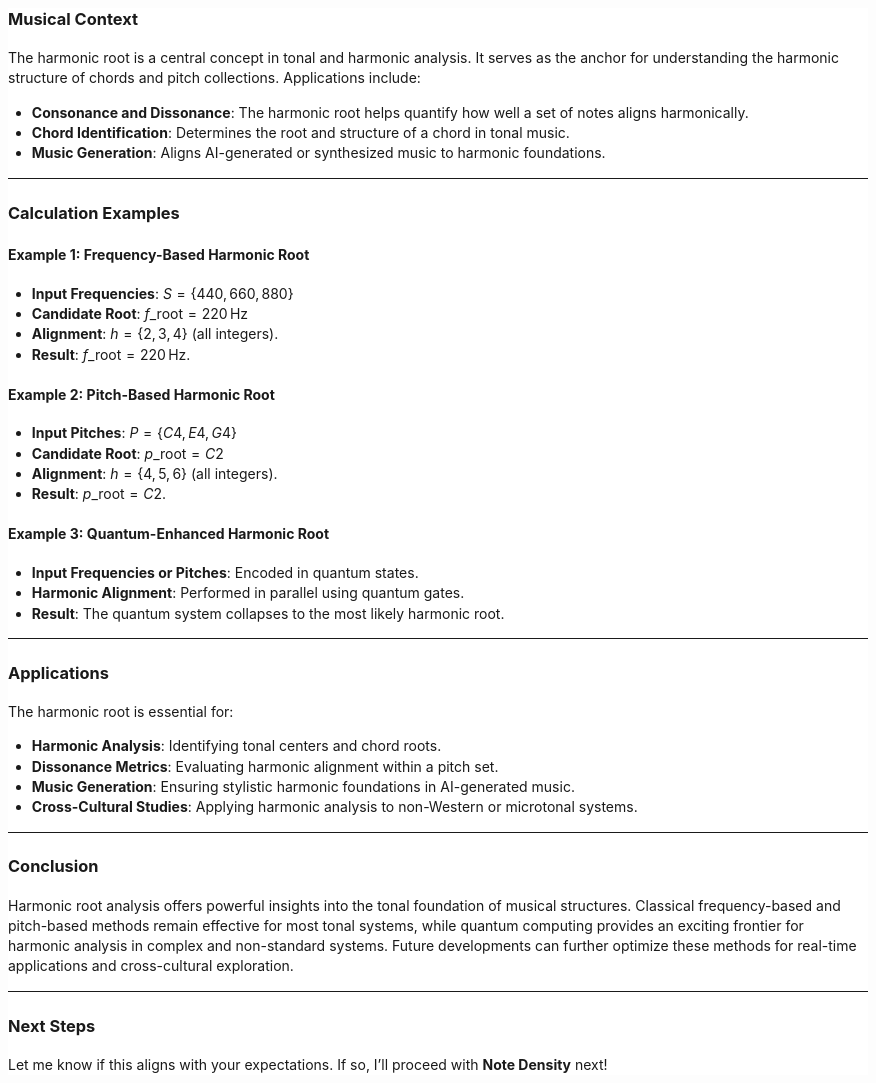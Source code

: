 ### **Musical Context**

The harmonic root is a central concept in tonal and harmonic analysis. It serves as the anchor for understanding the harmonic structure of chords and pitch collections. Applications include:

- **Consonance and Dissonance**:
  The harmonic root helps quantify how well a set of notes aligns harmonically.
- **Chord Identification**:
  Determines the root and structure of a chord in tonal music.
- **Music Generation**:
  Aligns AI-generated or synthesized music to harmonic foundations.

---

### **Calculation Examples**

#### **Example 1: Frequency-Based Harmonic Root**
- **Input Frequencies**: $S = \{440, 660, 880\}$
- **Candidate Root**: $f\_{\text{root}} = 220 \, \text{Hz}$
- **Alignment**: $h = \{2, 3, 4\}$ (all integers).
- **Result**: $f\_{\text{root}} = 220 \, \text{Hz}$.

#### **Example 2: Pitch-Based Harmonic Root**
- **Input Pitches**: $P = \{C4, E4, G4\}$
- **Candidate Root**: $p\_{\text{root}} = C2$
- **Alignment**: $h = \{4, 5, 6\}$ (all integers).
- **Result**: $p\_{\text{root}} = C2$.

#### **Example 3: Quantum-Enhanced Harmonic Root**
- **Input Frequencies or Pitches**: Encoded in quantum states.
- **Harmonic Alignment**: Performed in parallel using quantum gates.
- **Result**: The quantum system collapses to the most likely harmonic root.

---

### **Applications**

The harmonic root is essential for:
- **Harmonic Analysis**: Identifying tonal centers and chord roots.
- **Dissonance Metrics**: Evaluating harmonic alignment within a pitch set.
- **Music Generation**: Ensuring stylistic harmonic foundations in AI-generated music.
- **Cross-Cultural Studies**: Applying harmonic analysis to non-Western or microtonal systems.

---

### **Conclusion**

Harmonic root analysis offers powerful insights into the tonal foundation of musical structures. Classical frequency-based and pitch-based methods remain effective for most tonal systems, while quantum computing provides an exciting frontier for harmonic analysis in complex and non-standard systems. Future developments can further optimize these methods for real-time applications and cross-cultural exploration.


---

### Next Steps
Let me know if this aligns with your expectations. If so, I’ll proceed with **Note Density** next!

 
